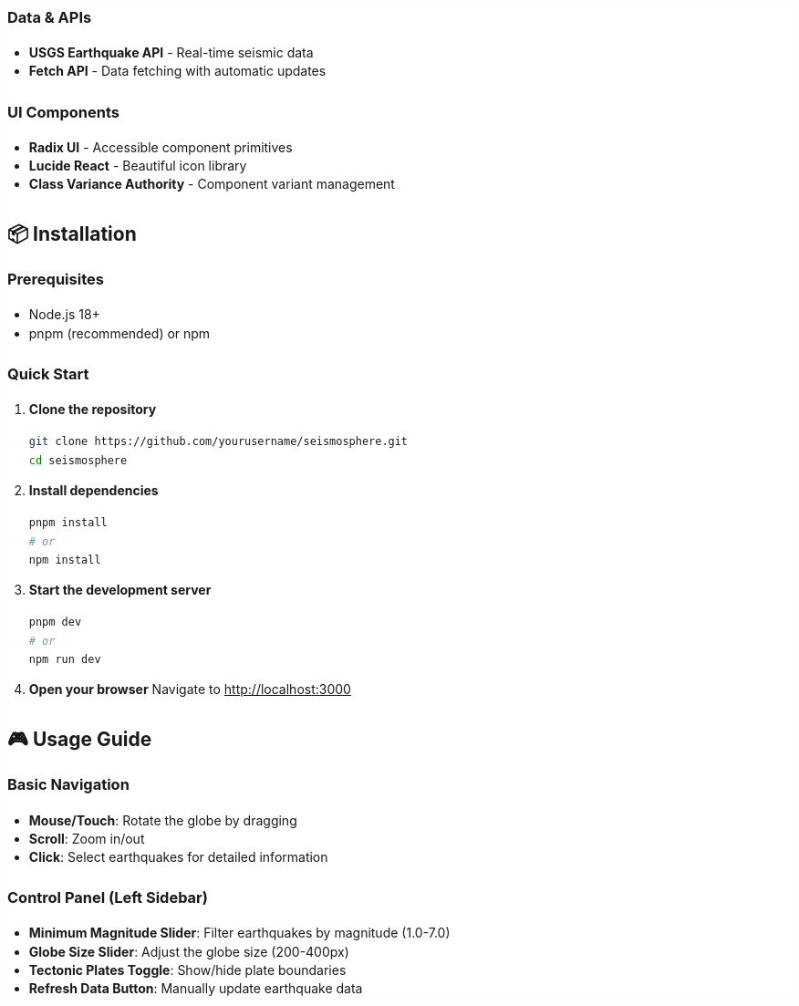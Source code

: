 ### Data & APIs
- **USGS Earthquake API** - Real-time seismic data
- **Fetch API** - Data fetching with automatic updates

### UI Components
- **Radix UI** - Accessible component primitives
- **Lucide React** - Beautiful icon library
- **Class Variance Authority** - Component variant management

## 📦 Installation

### Prerequisites
- Node.js 18+ 
- pnpm (recommended) or npm

### Quick Start

1. **Clone the repository**
   ```bash
   git clone https://github.com/yourusername/seismosphere.git
   cd seismosphere
   ```

2. **Install dependencies**
   ```bash
   pnpm install
   # or
   npm install
   ```

3. **Start the development server**
   ```bash
   pnpm dev
   # or
   npm run dev
   ```

4. **Open your browser**
   Navigate to [http://localhost:3000](http://localhost:3000)

## 🎮 Usage Guide

### Basic Navigation
- **Mouse/Touch**: Rotate the globe by dragging
- **Scroll**: Zoom in/out
- **Click**: Select earthquakes for detailed information

### Control Panel (Left Sidebar)
- **Minimum Magnitude Slider**: Filter earthquakes by magnitude (1.0-7.0)
- **Globe Size Slider**: Adjust the globe size (200-400px)
- **Tectonic Plates Toggle**: Show/hide plate boundaries
- **Refresh Data Button**: Manually update earthquake data
